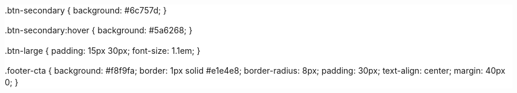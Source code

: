 .btn-secondary {
  background: #6c757d;
}

.btn-secondary:hover {
  background: #5a6268;
}

.btn-large {
  padding: 15px 30px;
  font-size: 1.1em;
}

.footer-cta {
  background: #f8f9fa;
  border: 1px solid #e1e4e8;
  border-radius: 8px;
  padding: 30px;
  text-align: center;
  margin: 40px 0;
}
</style> 